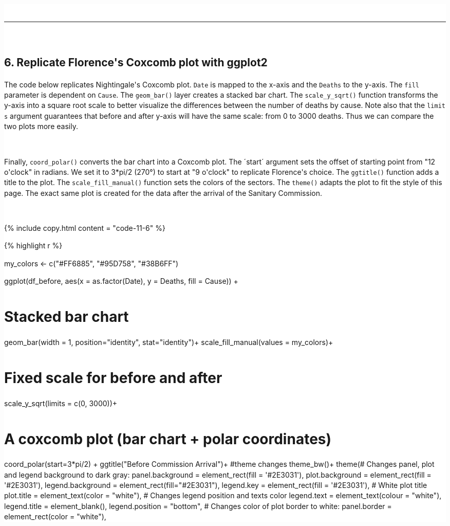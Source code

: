<br>

***

<br>

## 6. Replicate Florence's Coxcomb plot with ggplot2

The code below replicates Nightingale's Coxcomb plot. `Date` is mapped to the x-axis and the `Deaths` to the y-axis. The `fill` parameter is dependent on `Cause`. The `geom_bar()` layer creates a stacked bar chart. The `scale_y_sqrt()` function transforms the y-axis into a square root scale to better visualize the differences between the number of deaths by cause. Note also that the `limits` argument guarantees that before and after y-axis will have the same scale: from 0 to 3000 deaths. Thus we can compare the two plots more easily.

<br>

Finally, `coord_polar()` converts the bar chart into a Coxcomb plot. The ´start´ argument sets the offset of starting point from "12 o'clock" in radians. We set it to 3*pi/2 (270°) to start at "9 o'clock" to replicate Florence's choice. The `ggtitle()` function adds a title to the plot. The `scale_fill_manual()` function sets the colors of the sectors. The `theme()` adapts the plot to fit the style of this page. The exact same plot is created for the data after the arrival of the Sanitary Commission.

<br>

{% include copy.html content = "code-11-6" %}
<div id = "code-11-6">
{% highlight r %}

my_colors <- c("#FF6885", "#95D758", "#38B6FF")

ggplot(df_before, aes(x = as.factor(Date), y = Deaths, fill = Cause)) +
  # Stacked bar chart
  geom_bar(width = 1, position="identity", stat="identity")+
  scale_fill_manual(values = my_colors)+
  # Fixed scale for before and after
  scale_y_sqrt(limits = c(0, 3000))+
  # A coxcomb plot (bar chart + polar coordinates)
  coord_polar(start=3*pi/2) +
  ggtitle("Before Commission Arrival")+
  #theme changes
  theme_bw()+
  theme(# Changes panel, plot and legend background to dark gray:
    panel.background = element_rect(fill = '#2E3031'),
    plot.background = element_rect(fill = '#2E3031'),
    legend.background = element_rect(fill="#2E3031"),
    legend.key = element_rect(fill = '#2E3031'),
    # White plot title
    plot.title = element_text(color = "white"),
    # Changes legend position and texts color
    legend.text =  element_text(colour = "white"),
    legend.title = element_blank(),
    legend.position = "bottom",
    # Changes color of plot border to white:
    panel.border = element_rect(color = "white"),